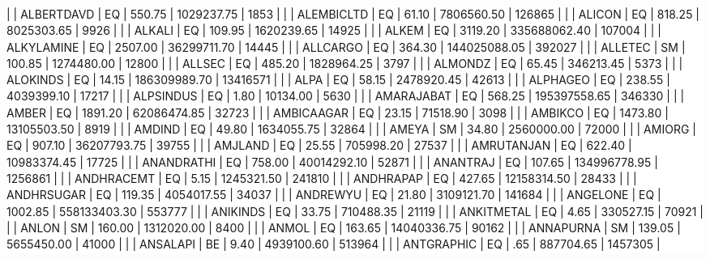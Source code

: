 |  | ALBERTDAVD | EQ | 550.75 | 1029237.75 | 1853 |
|  | ALEMBICLTD | EQ | 61.10 | 7806560.50 | 126865 |
|  | ALICON | EQ | 818.25 | 8025303.65 | 9926 |
|  | ALKALI | EQ | 109.95 | 1620239.65 | 14925 |
|  | ALKEM | EQ | 3119.20 | 335688062.40 | 107004 |
|  | ALKYLAMINE | EQ | 2507.00 | 36299711.70 | 14445 |
|  | ALLCARGO | EQ | 364.30 | 144025088.05 | 392027 |
|  | ALLETEC | SM | 100.85 | 1274480.00 | 12800 |
|  | ALLSEC | EQ | 485.20 | 1828964.25 | 3797 |
|  | ALMONDZ | EQ | 65.45 | 346213.45 | 5373 |
|  | ALOKINDS | EQ | 14.15 | 186309989.70 | 13416571 |
|  | ALPA | EQ | 58.15 | 2478920.45 | 42613 |
|  | ALPHAGEO | EQ | 238.55 | 4039399.10 | 17217 |
|  | ALPSINDUS | EQ | 1.80 | 10134.00 | 5630 |
|  | AMARAJABAT | EQ | 568.25 | 195397558.65 | 346330 |
|  | AMBER | EQ | 1891.20 | 62086474.85 | 32723 |
|  | AMBICAAGAR | EQ | 23.15 | 71518.90 | 3098 |
|  | AMBIKCO | EQ | 1473.80 | 13105503.50 | 8919 |
|  | AMDIND | EQ | 49.80 | 1634055.75 | 32864 |
|  | AMEYA | SM | 34.80 | 2560000.00 | 72000 |
|  | AMIORG | EQ | 907.10 | 36207793.75 | 39755 |
|  | AMJLAND | EQ | 25.55 | 705998.20 | 27537 |
|  | AMRUTANJAN | EQ | 622.40 | 10983374.45 | 17725 |
|  | ANANDRATHI | EQ | 758.00 | 40014292.10 | 52871 |
|  | ANANTRAJ | EQ | 107.65 | 134996778.95 | 1256861 |
|  | ANDHRACEMT | EQ | 5.15 | 1245321.50 | 241810 |
|  | ANDHRAPAP | EQ | 427.65 | 12158314.50 | 28433 |
|  | ANDHRSUGAR | EQ | 119.35 | 4054017.55 | 34037 |
|  | ANDREWYU | EQ | 21.80 | 3109121.70 | 141684 |
|  | ANGELONE | EQ | 1002.85 | 558133403.30 | 553777 |
|  | ANIKINDS | EQ | 33.75 | 710488.35 | 21119 |
|  | ANKITMETAL | EQ | 4.65 | 330527.15 | 70921 |
|  | ANLON | SM | 160.00 | 1312020.00 | 8400 |
|  | ANMOL | EQ | 163.65 | 14040336.75 | 90162 |
|  | ANNAPURNA | SM | 139.05 | 5655450.00 | 41000 |
|  | ANSALAPI | BE | 9.40 | 4939100.60 | 513964 |
|  | ANTGRAPHIC | EQ | .65 | 887704.65 | 1457305 |